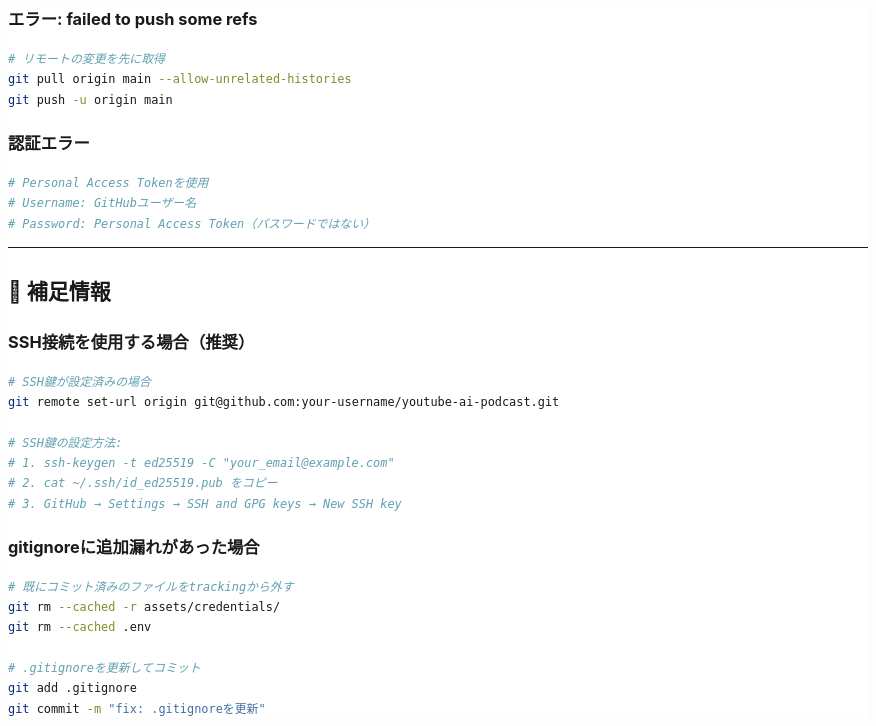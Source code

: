### エラー: failed to push some refs
```bash
# リモートの変更を先に取得
git pull origin main --allow-unrelated-histories
git push -u origin main
```

### 認証エラー
```bash
# Personal Access Tokenを使用
# Username: GitHubユーザー名
# Password: Personal Access Token（パスワードではない）
```

---

## 📝 補足情報

### SSH接続を使用する場合（推奨）

```bash
# SSH鍵が設定済みの場合
git remote set-url origin git@github.com:your-username/youtube-ai-podcast.git

# SSH鍵の設定方法:
# 1. ssh-keygen -t ed25519 -C "your_email@example.com"
# 2. cat ~/.ssh/id_ed25519.pub をコピー
# 3. GitHub → Settings → SSH and GPG keys → New SSH key
```

### gitignoreに追加漏れがあった場合

```bash
# 既にコミット済みのファイルをtrackingから外す
git rm --cached -r assets/credentials/
git rm --cached .env

# .gitignoreを更新してコミット
git add .gitignore
git commit -m "fix: .gitignoreを更新"
```

